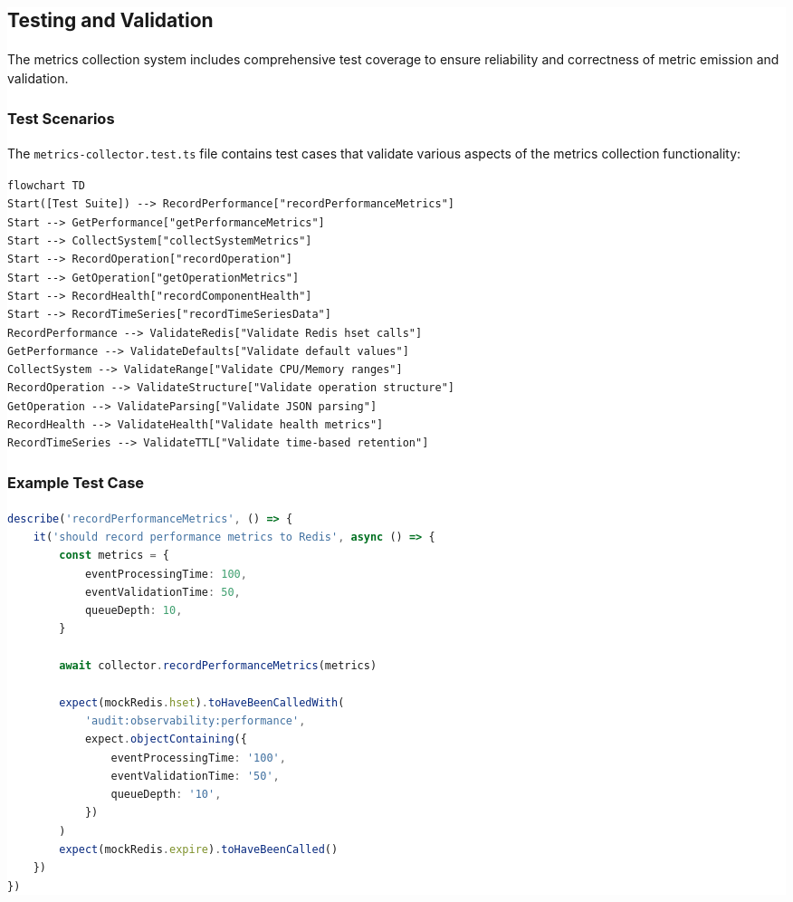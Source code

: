 ## Testing and Validation

The metrics collection system includes comprehensive test coverage to ensure reliability and correctness of metric emission and validation.

### Test Scenarios
The `metrics-collector.test.ts` file contains test cases that validate various aspects of the metrics collection functionality:

```mermaid
flowchart TD
Start([Test Suite]) --> RecordPerformance["recordPerformanceMetrics"]
Start --> GetPerformance["getPerformanceMetrics"]
Start --> CollectSystem["collectSystemMetrics"]
Start --> RecordOperation["recordOperation"]
Start --> GetOperation["getOperationMetrics"]
Start --> RecordHealth["recordComponentHealth"]
Start --> RecordTimeSeries["recordTimeSeriesData"]
RecordPerformance --> ValidateRedis["Validate Redis hset calls"]
GetPerformance --> ValidateDefaults["Validate default values"]
CollectSystem --> ValidateRange["Validate CPU/Memory ranges"]
RecordOperation --> ValidateStructure["Validate operation structure"]
GetOperation --> ValidateParsing["Validate JSON parsing"]
RecordHealth --> ValidateHealth["Validate health metrics"]
RecordTimeSeries --> ValidateTTL["Validate time-based retention"]
```

### Example Test Case
```typescript
describe('recordPerformanceMetrics', () => {
    it('should record performance metrics to Redis', async () => {
        const metrics = {
            eventProcessingTime: 100,
            eventValidationTime: 50,
            queueDepth: 10,
        }
        
        await collector.recordPerformanceMetrics(metrics)
        
        expect(mockRedis.hset).toHaveBeenCalledWith(
            'audit:observability:performance',
            expect.objectContaining({
                eventProcessingTime: '100',
                eventValidationTime: '50',
                queueDepth: '10',
            })
        )
        expect(mockRedis.expire).toHaveBeenCalled()
    })
})
```
